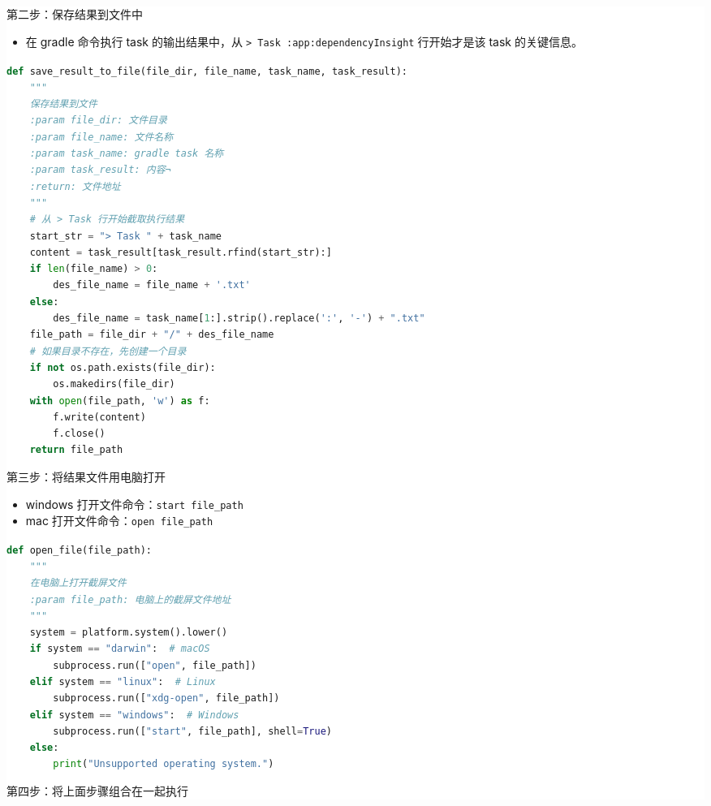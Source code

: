 第二步：保存结果到文件中

- 在 gradle 命令执行 task 的输出结果中，从 `> Task :app:dependencyInsight` 行开始才是该 task 的关键信息。

```python
def save_result_to_file(file_dir, file_name, task_name, task_result):
    """
    保存结果到文件
    :param file_dir: 文件目录
    :param file_name: 文件名称
    :param task_name: gradle task 名称
    :param task_result: 内容¬
    :return: 文件地址
    """
    # 从 > Task 行开始截取执行结果
    start_str = "> Task " + task_name
    content = task_result[task_result.rfind(start_str):]
    if len(file_name) > 0:
        des_file_name = file_name + '.txt'
    else:
        des_file_name = task_name[1:].strip().replace(':', '-') + ".txt"
    file_path = file_dir + "/" + des_file_name
    # 如果目录不存在，先创建一个目录
    if not os.path.exists(file_dir):
        os.makedirs(file_dir)
    with open(file_path, 'w') as f:
        f.write(content)
        f.close()
    return file_path
```

第三步：将结果文件用电脑打开

- windows 打开文件命令：`start file_path`
- mac 打开文件命令：`open file_path`

```python
def open_file(file_path):
    """
    在电脑上打开截屏文件
    :param file_path: 电脑上的截屏文件地址
    """
    system = platform.system().lower()
    if system == "darwin":  # macOS
        subprocess.run(["open", file_path])
    elif system == "linux":  # Linux
        subprocess.run(["xdg-open", file_path])
    elif system == "windows":  # Windows
        subprocess.run(["start", file_path], shell=True)
    else:
        print("Unsupported operating system.")
```

第四步：将上面步骤组合在一起执行
